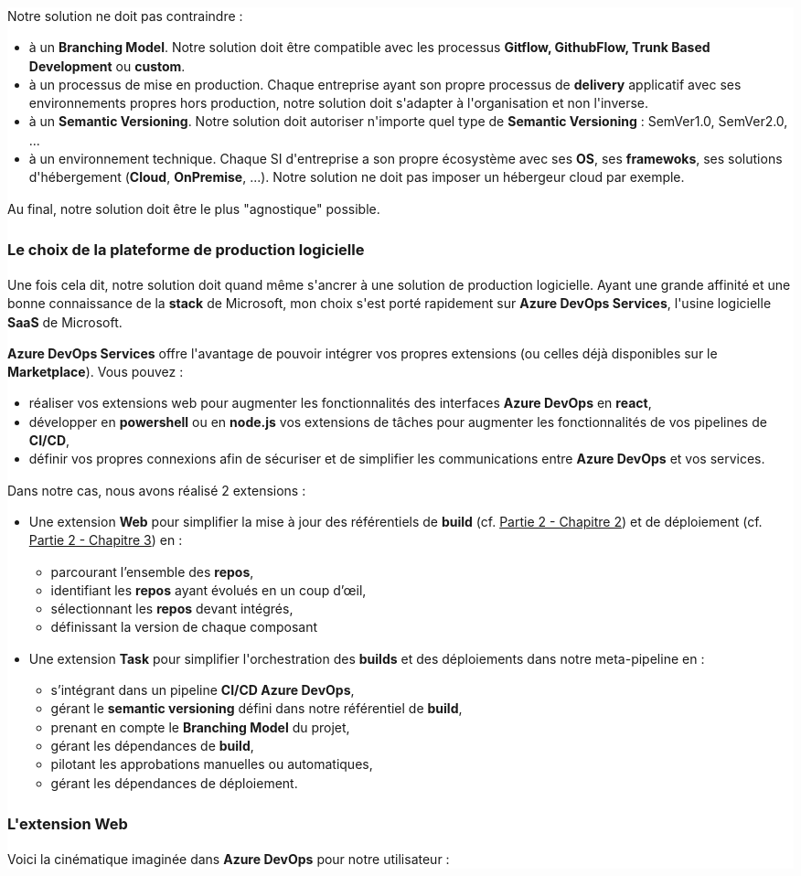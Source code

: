 Notre solution ne doit pas contraindre :

- à un **Branching Model**. Notre solution doit être compatible avec les processus **Gitflow, GithubFlow, Trunk Based Development** ou **custom**.
- à un processus de mise en production. Chaque entreprise ayant son propre processus de **delivery** applicatif avec ses environnements propres hors production, notre solution doit s'adapter à l'organisation et non l'inverse.
- à un **Semantic Versioning**. Notre solution doit autoriser n'importe quel type de **Semantic Versioning** : SemVer1.0, SemVer2.0, ...  
- à un environnement technique. Chaque SI d'entreprise a son propre écosystème avec ses **OS**, ses **framewoks**, ses solutions d'hébergement (**Cloud**, **OnPremise**, ...). Notre solution ne doit pas imposer un hébergeur cloud par exemple.

Au final, notre solution doit être le plus "agnostique" possible.

### Le choix de la plateforme de production logicielle

Une fois cela dit, notre solution doit quand même s'ancrer à une solution de production logicielle. Ayant une grande affinité et une bonne connaissance de la **stack** de Microsoft, mon choix s'est porté rapidement sur **Azure DevOps Services**, l'usine logicielle **SaaS** de Microsoft.

**Azure DevOps Services** offre l'avantage de pouvoir intégrer vos propres extensions (ou celles déjà disponibles sur le **Marketplace**). Vous pouvez :

- réaliser vos extensions web pour augmenter les fonctionnalités des interfaces **Azure DevOps** en **react**,
- développer  en **powershell** ou en **node.js** vos extensions de tâches pour augmenter les fonctionnalités de vos pipelines de **CI/CD**,
- définir vos propres connexions afin de sécuriser et de simplifier les communications entre **Azure DevOps** et vos services.  

Dans notre cas, nous avons réalisé 2 extensions :

- Une extension **Web** pour simplifier la mise à jour des référentiels de **build** (cf. [Partie 2 - Chapitre 2](05.comment.build.md)) et de déploiement (cf. [Partie 2 - Chapitre 3](06.comment.deploy.md)) en :
    - parcourant l’ensemble des **repos**,
    - identifiant les **repos** ayant évolués en un coup d’œil,
    - sélectionnant les **repos** devant intégrés,
    - définissant la version de chaque composant

- Une extension **Task** pour simplifier l'orchestration des **builds** et des déploiements dans notre meta-pipeline en :
    - s’intégrant dans un pipeline **CI/CD Azure DevOps**, 
    - gérant le **semantic versioning** défini dans notre référentiel de **build**,
    - prenant en compte le **Branching Model** du projet,
    - gérant les dépendances de **build**,
    - pilotant les approbations manuelles ou automatiques,
    - gérant les dépendances de déploiement.

### L'extension Web

Voici la cinématique imaginée dans **Azure DevOps** pour notre utilisateur :
